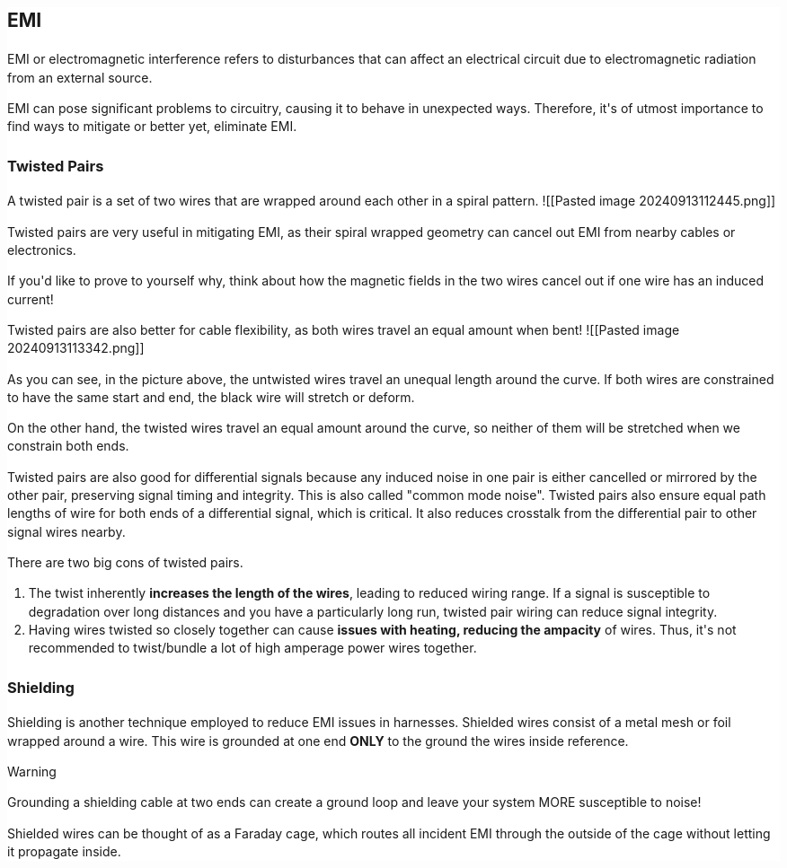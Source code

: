 ## EMI
EMI or electromagnetic interference refers to disturbances that can affect an electrical circuit due to electromagnetic radiation from an external source.

EMI can pose significant problems to circuitry, causing it to behave in unexpected ways. Therefore, it's of utmost importance to find ways to mitigate or better yet, eliminate EMI.

### Twisted Pairs
A twisted pair is a set of two wires that are wrapped around each other in a spiral pattern.
![[Pasted image 20240913112445.png]]

Twisted pairs are very useful in mitigating EMI, as their spiral wrapped geometry can cancel out EMI from nearby cables or electronics. 

If you'd like to prove to yourself why, think about how the magnetic fields in the two wires cancel out if one wire has an induced current!

Twisted pairs are also better for cable flexibility, as both wires travel an equal amount when bent!
![[Pasted image 20240913113342.png]]

As you can see, in the picture above, the untwisted wires travel an unequal length around the curve. If both wires are constrained to have the same start and end, the black wire will stretch or deform.

On the other hand, the twisted wires travel an equal amount around the curve, so neither of them will be stretched when we constrain both ends.

Twisted pairs are also good for differential signals because any induced noise in one pair is either cancelled or mirrored by the other pair, preserving signal timing and integrity. This is also called "common mode noise". Twisted pairs also ensure equal path lengths of wire for both ends of a differential signal, which is critical. It also reduces crosstalk from the differential pair to other signal wires nearby.

There are two big cons of twisted pairs. 
1. The twist inherently **increases the length of the wires**, leading to reduced wiring range. If a signal is susceptible to degradation over long distances and you have a particularly long run, twisted pair wiring can reduce signal integrity.
2. Having wires twisted so closely together can cause **issues with heating, reducing the ampacity** of wires. Thus, it's not recommended to twist/bundle a lot of high amperage power wires together.

### Shielding
Shielding is another technique employed to reduce EMI issues in harnesses. Shielded wires consist of a metal mesh or foil wrapped around a wire. This wire is grounded at one end **ONLY** to the ground the wires inside reference.

>[!WARNING]
>Grounding a shielding cable at two ends can create a ground loop and leave your system MORE susceptible to noise!


Shielded wires can be thought of as a Faraday cage, which routes all incident EMI through the outside of the cage without letting it propagate inside.
